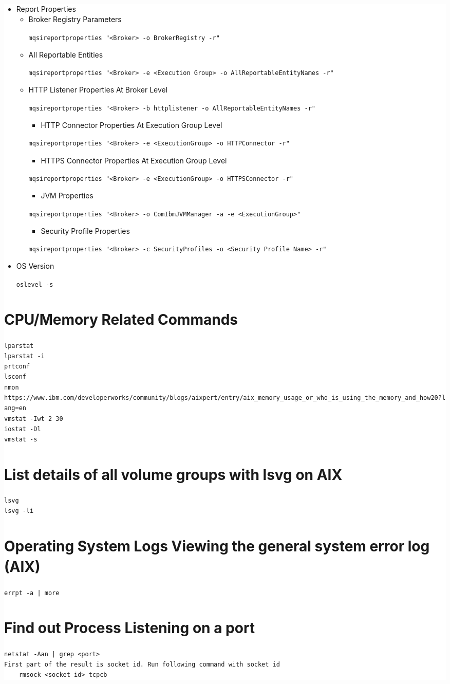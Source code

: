 * Report Properties
  * Broker Registry Parameters 
    ```
    mqsireportproperties "<Broker> -o BrokerRegistry -r"
    ```
  * All Reportable Entities 
    ```
    mqsireportproperties "<Broker> -e <Execution Group> -o AllReportableEntityNames -r" 
    ```
  * HTTP Listener Properties At Broker Level 
    ```
    mqsireportproperties "<Broker> -b httplistener -o AllReportableEntityNames -r"
    ```
    * HTTP Connector Properties At Execution Group Level 
    ```
    mqsireportproperties "<Broker> -e <ExecutionGroup> -o HTTPConnector -r"
    ```
    * HTTPS Connector Properties At Execution Group Level
    ```
    mqsireportproperties "<Broker> -e <ExecutionGroup> -o HTTPSConnector -r"
    ```
    * JVM Properties 
    ```
    mqsireportproperties "<Broker> -o ComIbmJVMManager -a -e <ExecutionGroup>"
    ```
    * Security Profile Properties 
    ```
    mqsireportproperties "<Broker> -c SecurityProfiles -o <Security Profile Name> -r"
    ```
 * OS Version
   ```
   oslevel -s
   ```

# CPU/Memory Related Commands
	lparstat 
	lparstat -i 
	prtconf 
	lsconf 
	nmon 
	https://www.ibm.com/developerworks/community/blogs/aixpert/entry/aix_memory_usage_or_who_is_using_the_memory_and_how20?lang=en 
	vmstat -Iwt 2 30 
	iostat -Dl 
	vmstat -s

# List details of all volume groups with lsvg on AIX
	lsvg 
	lsvg -li 
# Operating System Logs Viewing the general system error log (AIX) 
	errpt -a | more 
# Find out Process Listening on a port
	netstat -Aan | grep <port> 
	First part of the result is socket id. Run following command with socket id 
		rmsock <socket id> tcpcb 
